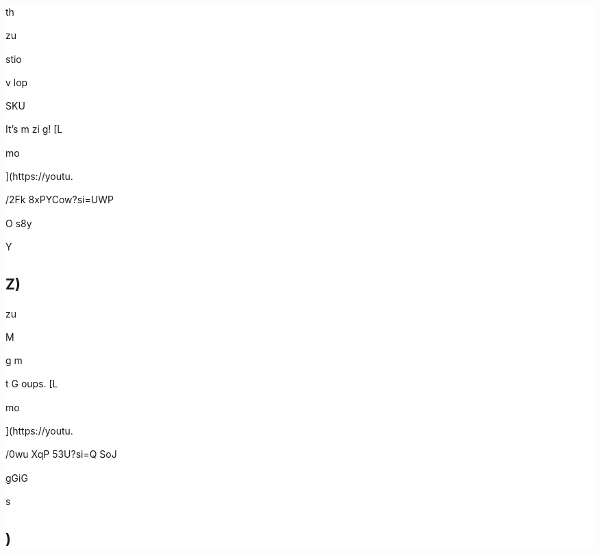  th
 
zu

 

stio
 

v
lop

 SKU 


 It’s 
m
zi
g! [L



 mo

](https://youtu.

/2Fk
8xPYCow?si=UWP

O
s8y

Y

Z)
- 
zu

 M


g
m

t G
oups. [L



 mo

](https://youtu.

/0wu
XqP
53U?si=Q
SoJ

gGiG

s

)
- 
